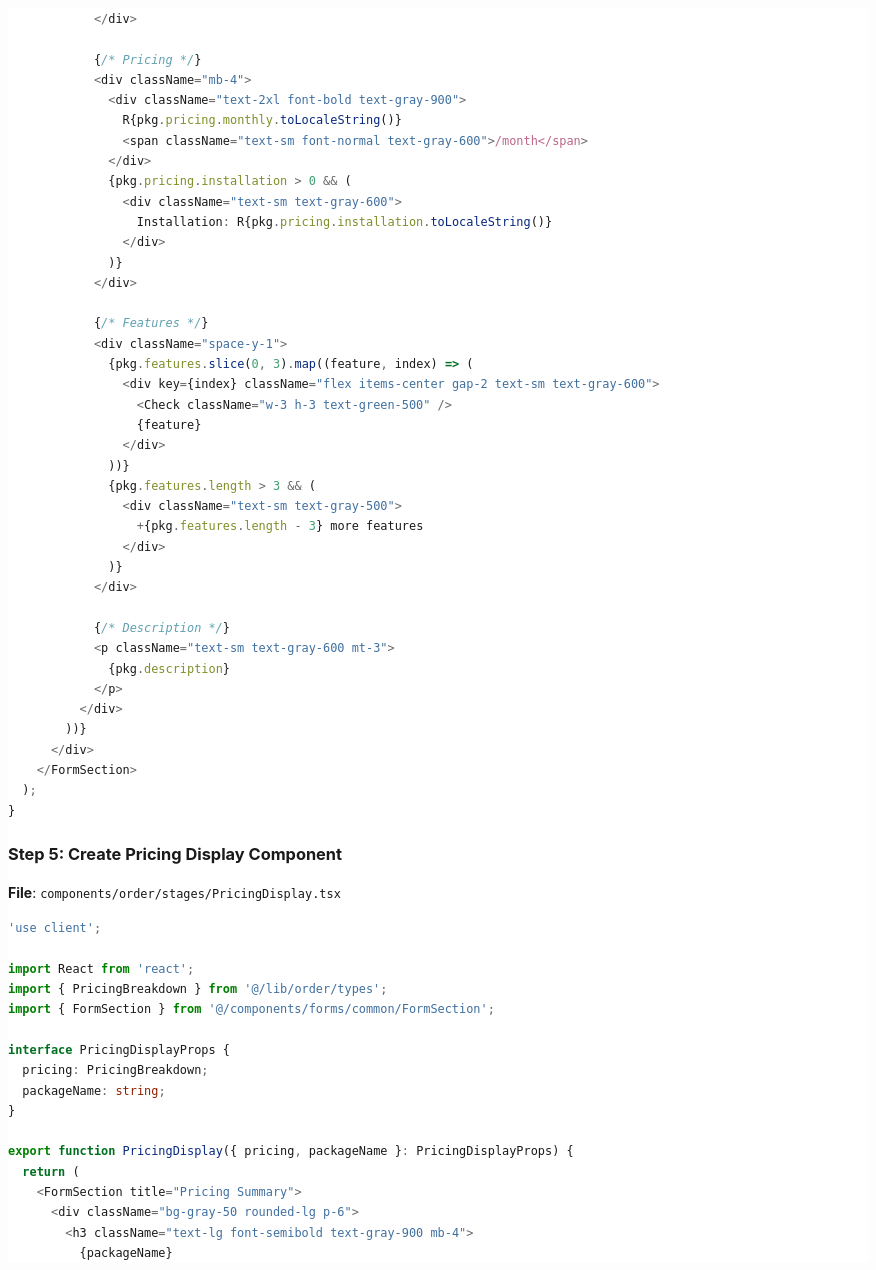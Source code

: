 ```typescript
            </div>

            {/* Pricing */}
            <div className="mb-4">
              <div className="text-2xl font-bold text-gray-900">
                R{pkg.pricing.monthly.toLocaleString()}
                <span className="text-sm font-normal text-gray-600">/month</span>
              </div>
              {pkg.pricing.installation > 0 && (
                <div className="text-sm text-gray-600">
                  Installation: R{pkg.pricing.installation.toLocaleString()}
                </div>
              )}
            </div>

            {/* Features */}
            <div className="space-y-1">
              {pkg.features.slice(0, 3).map((feature, index) => (
                <div key={index} className="flex items-center gap-2 text-sm text-gray-600">
                  <Check className="w-3 h-3 text-green-500" />
                  {feature}
                </div>
              ))}
              {pkg.features.length > 3 && (
                <div className="text-sm text-gray-500">
                  +{pkg.features.length - 3} more features
                </div>
              )}
            </div>

            {/* Description */}
            <p className="text-sm text-gray-600 mt-3">
              {pkg.description}
            </p>
          </div>
        ))}
      </div>
    </FormSection>
  );
}
```

### Step 5: Create Pricing Display Component
**File**: `components/order/stages/PricingDisplay.tsx`

```typescript
'use client';

import React from 'react';
import { PricingBreakdown } from '@/lib/order/types';
import { FormSection } from '@/components/forms/common/FormSection';

interface PricingDisplayProps {
  pricing: PricingBreakdown;
  packageName: string;
}

export function PricingDisplay({ pricing, packageName }: PricingDisplayProps) {
  return (
    <FormSection title="Pricing Summary">
      <div className="bg-gray-50 rounded-lg p-6">
        <h3 className="text-lg font-semibold text-gray-900 mb-4">
          {packageName}
```